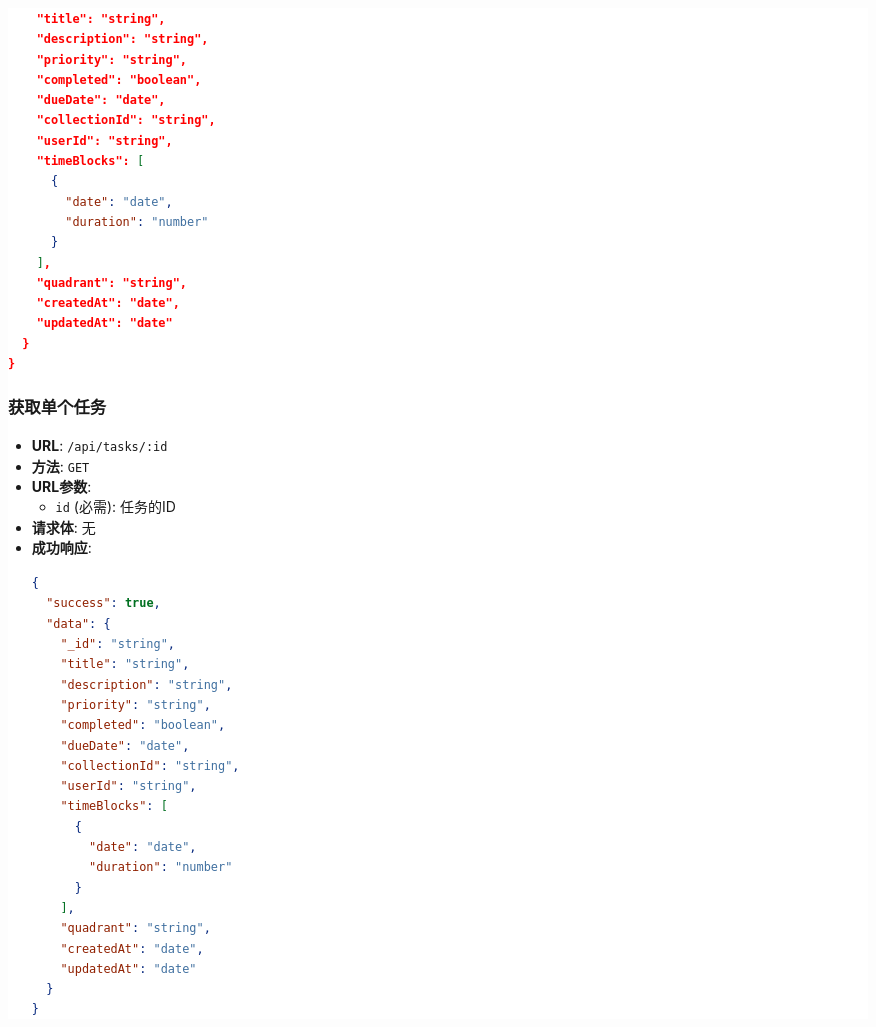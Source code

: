   ```json
      "title": "string",
      "description": "string",
      "priority": "string",
      "completed": "boolean",
      "dueDate": "date",
      "collectionId": "string",
      "userId": "string",
      "timeBlocks": [
        {
          "date": "date",
          "duration": "number"
        }
      ],
      "quadrant": "string",
      "createdAt": "date",
      "updatedAt": "date"
    }
  }
  ```

### 获取单个任务

- **URL**: `/api/tasks/:id`
- **方法**: `GET`
- **URL参数**: 
  - `id` (必需): 任务的ID
- **请求体**: 无
- **成功响应**:
  ```json
  {
    "success": true,
    "data": {
      "_id": "string",
      "title": "string",
      "description": "string",
      "priority": "string",
      "completed": "boolean",
      "dueDate": "date",
      "collectionId": "string",
      "userId": "string",
      "timeBlocks": [
        {
          "date": "date",
          "duration": "number"
        }
      ],
      "quadrant": "string",
      "createdAt": "date",
      "updatedAt": "date"
    }
  }
  ```
